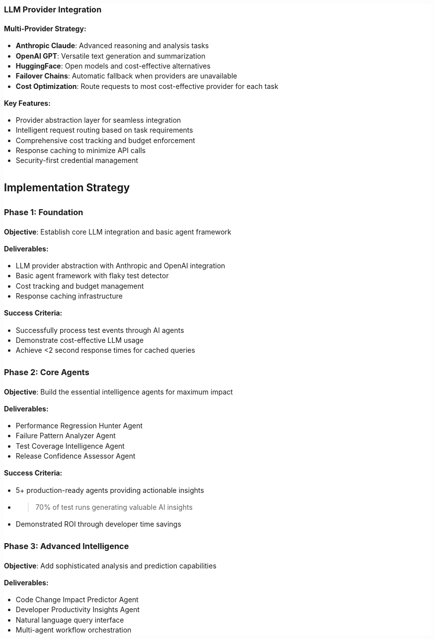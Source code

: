 ### LLM Provider Integration

**Multi-Provider Strategy:**
- **Anthropic Claude**: Advanced reasoning and analysis tasks
- **OpenAI GPT**: Versatile text generation and summarization
- **HuggingFace**: Open models and cost-effective alternatives
- **Failover Chains**: Automatic fallback when providers are unavailable
- **Cost Optimization**: Route requests to most cost-effective provider for each task

**Key Features:**
- Provider abstraction layer for seamless integration
- Intelligent request routing based on task requirements
- Comprehensive cost tracking and budget enforcement
- Response caching to minimize API calls
- Security-first credential management

## Implementation Strategy

### Phase 1: Foundation
**Objective**: Establish core LLM integration and basic agent framework

**Deliverables:**
- LLM provider abstraction with Anthropic and OpenAI integration
- Basic agent framework with flaky test detector
- Cost tracking and budget management
- Response caching infrastructure

**Success Criteria:**
- Successfully process test events through AI agents
- Demonstrate cost-effective LLM usage
- Achieve <2 second response times for cached queries

### Phase 2: Core Agents
**Objective**: Build the essential intelligence agents for maximum impact

**Deliverables:**
- Performance Regression Hunter Agent
- Failure Pattern Analyzer Agent
- Test Coverage Intelligence Agent
- Release Confidence Assessor Agent

**Success Criteria:**
- 5+ production-ready agents providing actionable insights
- >70% of test runs generating valuable AI insights
- Demonstrated ROI through developer time savings

### Phase 3: Advanced Intelligence
**Objective**: Add sophisticated analysis and prediction capabilities

**Deliverables:**
- Code Change Impact Predictor Agent
- Developer Productivity Insights Agent
- Natural language query interface
- Multi-agent workflow orchestration
